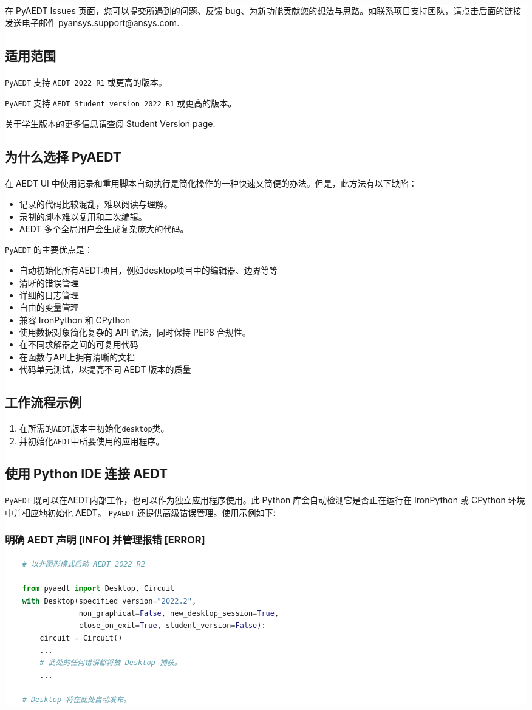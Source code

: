 
在 [PyAEDT Issues](https://github.com/pyansys/PyAEDT/issues) 页面，您可以提交所遇到的问题、反馈 bug、为新功能贡献您的想法与思路。如联系项目支持团队，请点击后面的链接发送电子邮件 [pyansys.support@ansys.com](pyansys.support@ansys.com).

## 适用范围

`PyAEDT` 支持 `AEDT 2022 R1` 或更高的版本。

`PyAEDT` 支持 `AEDT Student version 2022 R1` 或更高的版本。

关于学生版本的更多信息请查阅 [Student Version page](https://www.ansys.com/academic/students/ansys-electronics-desktop-student).

## 为什么选择 PyAEDT

在 AEDT UI 中使用记录和重用脚本自动执行是简化操作的一种快速又简便的办法。但是，此方法有以下缺陷：

-  记录的代码比较混乱，难以阅读与理解。
-  录制的脚本难以复用和二次编辑。
-  AEDT 多个全局用户会生成复杂庞大的代码。

`PyAEDT` 的主要优点是：

-  自动初始化所有AEDT项目，例如desktop项目中的编辑器、边界等等
-  清晰的错误管理
-  详细的日志管理
-  自由的变量管理
-  兼容 IronPython 和 CPython
-  使用数据对象简化复杂的 API 语法，同时保持 PEP8 合规性。
-  在不同求解器之间的可复用代码
-  在函数与API上拥有清晰的文档
-  代码单元测试，以提高不同 AEDT 版本的质量

## 工作流程示例

 1. 在所需的`AEDT`版本中初始化`desktop`类。
 2. 并初始化`AEDT`中所要使用的应用程序。

##  使用 Python IDE 连接 AEDT

`PyAEDT` 既可以在AEDT内部工作，也可以作为独立应用程序使用。此 Python 库会自动检测它是否正在运行在 IronPython 或 CPython 环境中并相应地初始化 AEDT。
`PyAEDT` 还提供高级错误管理。使用示例如下:

### 明确 AEDT 声明 [INFO] 并管理报错 [ERROR]

``` python
    # 以非图形模式启动 AEDT 2022 R2

    from pyaedt import Desktop, Circuit
    with Desktop(specified_version="2022.2",
                 non_graphical=False, new_desktop_session=True,
                 close_on_exit=True, student_version=False):
        circuit = Circuit()
        ...
        # 此处的任何错误都将被 Desktop 捕获。
        ...

    # Desktop 将在此处自动发布。
```

